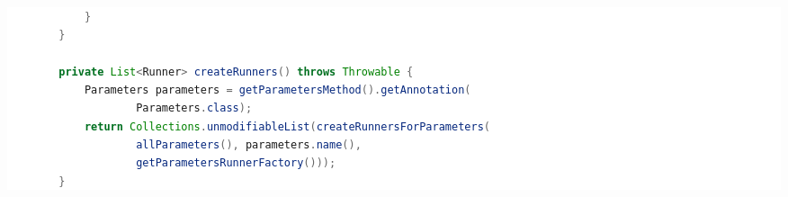 ~~~java
            }
        }

        private List<Runner> createRunners() throws Throwable {
            Parameters parameters = getParametersMethod().getAnnotation(
                    Parameters.class);
            return Collections.unmodifiableList(createRunnersForParameters(
                    allParameters(), parameters.name(),
                    getParametersRunnerFactory()));
        }
~~~



